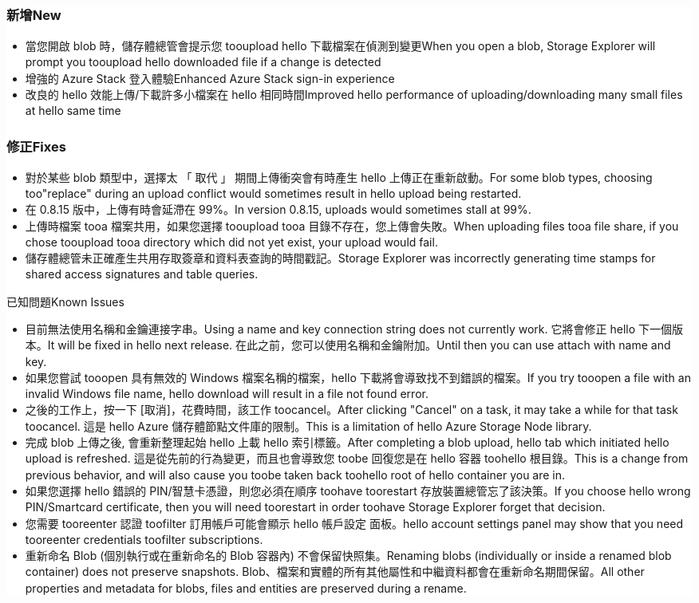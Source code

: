 
### <a name="new"></a><span data-ttu-id="7deb4-112">新增</span><span class="sxs-lookup"><span data-stu-id="7deb4-112">New</span></span>
* <span data-ttu-id="7deb4-113">當您開啟 blob 時，儲存體總管會提示您 tooupload hello 下載檔案在偵測到變更</span><span class="sxs-lookup"><span data-stu-id="7deb4-113">When you open a blob, Storage Explorer will prompt you tooupload hello downloaded file if a change is detected</span></span>
* <span data-ttu-id="7deb4-114">增強的 Azure Stack 登入體驗</span><span class="sxs-lookup"><span data-stu-id="7deb4-114">Enhanced Azure Stack sign-in experience</span></span>
* <span data-ttu-id="7deb4-115">改良的 hello 效能上傳/下載許多小檔案在 hello 相同時間</span><span class="sxs-lookup"><span data-stu-id="7deb4-115">Improved hello performance of uploading/downloading many small files at hello same time</span></span>


### <a name="fixes"></a><span data-ttu-id="7deb4-116">修正</span><span class="sxs-lookup"><span data-stu-id="7deb4-116">Fixes</span></span>
* <span data-ttu-id="7deb4-117">對於某些 blob 類型中，選擇太 「 取代 」 期間上傳衝突會有時產生 hello 上傳正在重新啟動。</span><span class="sxs-lookup"><span data-stu-id="7deb4-117">For some blob types, choosing too"replace" during an upload conflict would sometimes result in hello upload being restarted.</span></span> 
* <span data-ttu-id="7deb4-118">在 0.8.15 版中，上傳有時會延滯在 99%。</span><span class="sxs-lookup"><span data-stu-id="7deb4-118">In version 0.8.15, uploads would sometimes stall at 99%.</span></span>
* <span data-ttu-id="7deb4-119">上傳時檔案 tooa 檔案共用，如果您選擇 tooupload tooa 目錄不存在，您上傳會失敗。</span><span class="sxs-lookup"><span data-stu-id="7deb4-119">When uploading files tooa file share, if you chose tooupload tooa directory which did not yet exist, your upload would fail.</span></span>
* <span data-ttu-id="7deb4-120">儲存體總管未正確產生共用存取簽章和資料表查詢的時間戳記。</span><span class="sxs-lookup"><span data-stu-id="7deb4-120">Storage Explorer was incorrectly generating time stamps for shared access signatures and table queries.</span></span>


<span data-ttu-id="7deb4-121">已知問題</span><span class="sxs-lookup"><span data-stu-id="7deb4-121">Known Issues</span></span>
* <span data-ttu-id="7deb4-122">目前無法使用名稱和金鑰連接字串。</span><span class="sxs-lookup"><span data-stu-id="7deb4-122">Using a name and key connection string does not currently work.</span></span> <span data-ttu-id="7deb4-123">它將會修正 hello 下一個版本。</span><span class="sxs-lookup"><span data-stu-id="7deb4-123">It will be fixed in hello next release.</span></span> <span data-ttu-id="7deb4-124">在此之前，您可以使用名稱和金鑰附加。</span><span class="sxs-lookup"><span data-stu-id="7deb4-124">Until then you can use attach with name and key.</span></span>
* <span data-ttu-id="7deb4-125">如果您嘗試 tooopen 具有無效的 Windows 檔案名稱的檔案，hello 下載將會導致找不到錯誤的檔案。</span><span class="sxs-lookup"><span data-stu-id="7deb4-125">If you try tooopen a file with an invalid Windows file name, hello download will result in a file not found error.</span></span>
* <span data-ttu-id="7deb4-126">之後的工作上，按一下 [取消]，花費時間，該工作 toocancel。</span><span class="sxs-lookup"><span data-stu-id="7deb4-126">After clicking "Cancel" on a task, it may take a while for that task toocancel.</span></span> <span data-ttu-id="7deb4-127">這是 hello Azure 儲存體節點文件庫的限制。</span><span class="sxs-lookup"><span data-stu-id="7deb4-127">This is a limitation of hello Azure Storage Node library.</span></span>
* <span data-ttu-id="7deb4-128">完成 blob 上傳之後, 會重新整理起始 hello 上載 hello 索引標籤。</span><span class="sxs-lookup"><span data-stu-id="7deb4-128">After completing a blob upload, hello tab which initiated hello upload is refreshed.</span></span> <span data-ttu-id="7deb4-129">這是從先前的行為變更，而且也會導致您 toobe 回復您是在 hello 容器 toohello 根目錄。</span><span class="sxs-lookup"><span data-stu-id="7deb4-129">This is a change from previous behavior, and will also cause you toobe taken back toohello root of hello container you are in.</span></span>
* <span data-ttu-id="7deb4-130">如果您選擇 hello 錯誤的 PIN/智慧卡憑證，則您必須在順序 toohave toorestart 存放裝置總管忘了該決策。</span><span class="sxs-lookup"><span data-stu-id="7deb4-130">If you choose hello wrong PIN/Smartcard certificate, then you will need toorestart in order toohave Storage Explorer forget that decision.</span></span>
* <span data-ttu-id="7deb4-131">您需要 tooreenter 認證 toofilter 訂用帳戶可能會顯示 hello 帳戶設定 面板。</span><span class="sxs-lookup"><span data-stu-id="7deb4-131">hello account settings panel may show that you need tooreenter credentials toofilter subscriptions.</span></span>
* <span data-ttu-id="7deb4-132">重新命名 Blob (個別執行或在重新命名的 Blob 容器內) 不會保留快照集。</span><span class="sxs-lookup"><span data-stu-id="7deb4-132">Renaming blobs (individually or inside a renamed blob container) does not preserve snapshots.</span></span> <span data-ttu-id="7deb4-133">Blob、檔案和實體的所有其他屬性和中繼資料都會在重新命名期間保留。</span><span class="sxs-lookup"><span data-stu-id="7deb4-133">All other properties and metadata for blobs, files and entities are preserved during a rename.</span></span>